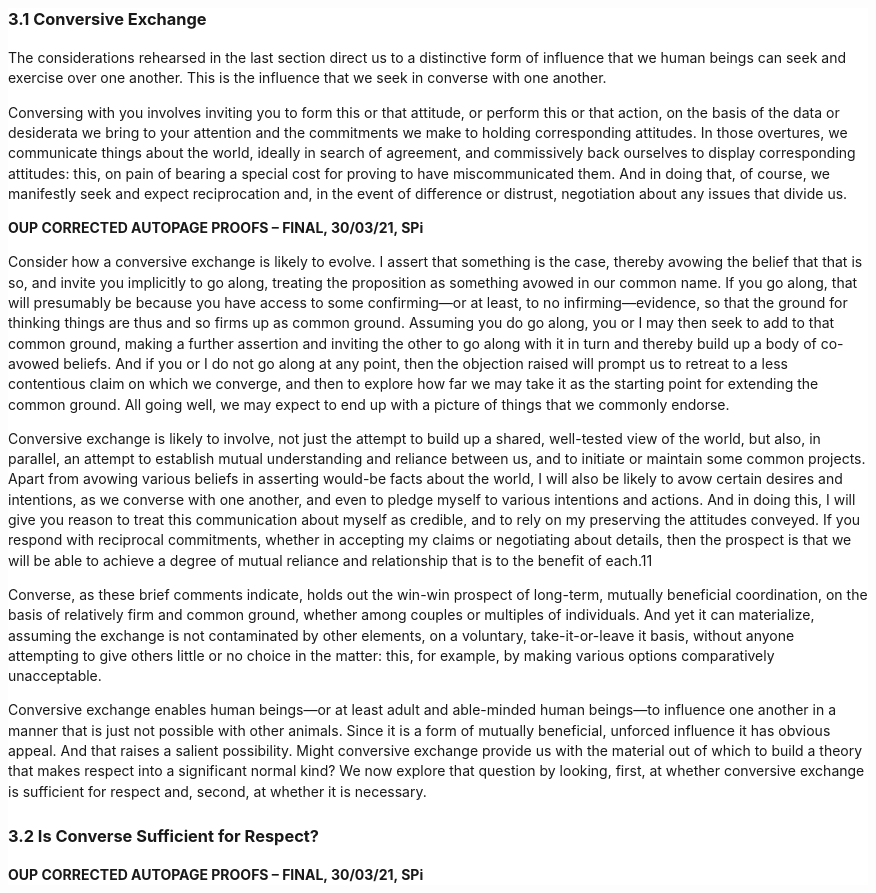 ### 3.1 Conversive Exchange

The considerations rehearsed in the last section direct us to a distinctive form of influence that we human beings can seek and exercise over one another. This is the influence that we seek in converse with one another.

Conversing with you involves inviting you to form this or that attitude, or perform this or that action, on the basis of the data or desiderata we bring to your attention and the commitments we make to holding corresponding attitudes. In those overtures, we communicate things about the world, ideally in search of agreement, and commissively back ourselves to display corresponding attitudes: this, on pain of bearing a special cost for proving to have miscommunicated them. And in doing that, of course, we manifestly seek and expect reciprocation and, in the event of difference or distrust, negotiation about any issues that divide us.

**OUP CORRECTED AUTOPAGE PROOFS – FINAL, 30/03/21, SPi**

Consider how a conversive exchange is likely to evolve. I assert that something is the case, thereby avowing the belief that that is so, and invite you implicitly to go along, treating the proposition as something avowed in our common name. If you go along, that will presumably be because you have access to some confirming—or at least, to no infirming—evidence, so that the ground for thinking things are thus and so firms up as common ground. Assuming you do go along, you or I may then seek to add to that common ground, making a further assertion and inviting the other to go along with it in turn and thereby build up a body of co-avowed beliefs. And if you or I do not go along at any point, then the objection raised will prompt us to retreat to a less contentious claim on which we converge, and then to explore how far we may take it as the starting point for extending the common ground. All going well, we may expect to end up with a picture of things that we commonly endorse.

Conversive exchange is likely to involve, not just the attempt to build up a shared, well-tested view of the world, but also, in parallel, an attempt to establish mutual understanding and reliance between us, and to initiate or maintain some common projects. Apart from avowing various beliefs in asserting would-be facts about the world, I will also be likely to avow certain desires and intentions, as we converse with one another, and even to pledge myself to various intentions and actions. And in doing this, I will give you reason to treat this communication about myself as credible, and to rely on my preserving the attitudes conveyed. If you respond with reciprocal commitments, whether in accepting my claims or negotiating about details, then the prospect is that we will be able to achieve a degree of mutual reliance and relationship that is to the benefit of each.11

Converse, as these brief comments indicate, holds out the win-win prospect of long-term, mutually beneficial coordination, on the basis of relatively firm and common ground, whether among couples or multiples of individuals. And yet it can materialize, assuming the exchange is not contaminated by other elements, on a voluntary, take-it-or-leave it basis, without anyone attempting to give others little or no choice in the matter: this, for example, by making various options comparatively unacceptable.

Conversive exchange enables human beings—or at least adult and able-minded human beings—to influence one another in a manner that is just not possible with other animals. Since it is a form of mutually beneficial, unforced influence it has obvious appeal. And that raises a salient possibility. Might conversive exchange provide us with the material out of which to build a theory that makes respect into a significant normal kind? We now explore that question by looking, first, at whether conversive exchange is sufficient for respect and, second, at whether it is necessary.

### 3.2 Is Converse Sufficient for Respect?

**OUP CORRECTED AUTOPAGE PROOFS – FINAL, 30/03/21, SPi**
